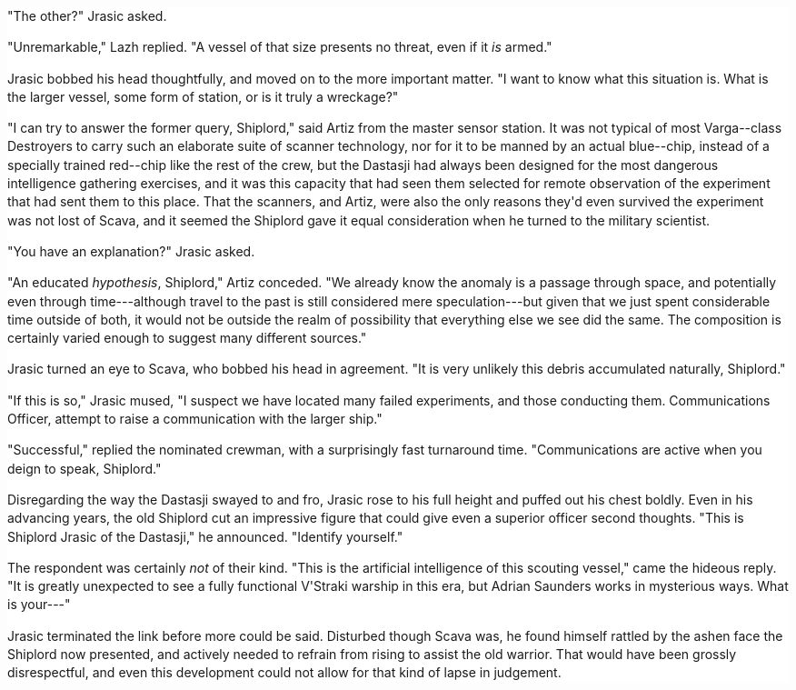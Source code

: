 "The other?" Jrasic asked.

"Unremarkable," Lazh replied. "A vessel of that size presents no threat,
even if it *is* armed."

Jrasic bobbed his head thoughtfully, and moved on to the more important
matter. "I want to know what this situation is. What is the larger
vessel, some form of station, or is it truly a wreckage?"

"I can try to answer the former query, Shiplord," said Artiz from the
master sensor station. It was not typical of most Varga--class
Destroyers to carry such an elaborate suite of scanner technology, nor
for it to be manned by an actual blue--chip, instead of a specially
trained red--chip like the rest of the crew, but the Dastasji had always
been designed for the most dangerous intelligence gathering exercises,
and it was this capacity that had seen them selected for remote
observation of the experiment that had sent them to this place. That the
scanners, and Artiz, were also the only reasons they'd even survived the
experiment was not lost of Scava, and it seemed the Shiplord gave it
equal consideration when he turned to the military scientist.

"You have an explanation?" Jrasic asked.

"An educated *hypothesis*, Shiplord," Artiz conceded. "We already know
the anomaly is a passage through space, and potentially even through
time---although travel to the past is still considered mere
speculation---but given that we just spent considerable time outside of
both, it would not be outside the realm of possibility that everything
else we see did the same. The composition is certainly varied enough to
suggest many different sources."

Jrasic turned an eye to Scava, who bobbed his head in agreement. "It is
very unlikely this debris accumulated naturally, Shiplord."

"If this is so," Jrasic mused, "I suspect we have located many failed
experiments, and those conducting them. Communications Officer, attempt
to raise a communication with the larger ship."

"Successful," replied the nominated crewman, with a surprisingly fast
turnaround time. "Communications are active when you deign to speak,
Shiplord."

Disregarding the way the Dastasji swayed to and fro, Jrasic rose to his
full height and puffed out his chest boldly. Even in his advancing
years, the old Shiplord cut an impressive figure that could give even a
superior officer second thoughts. "This is Shiplord Jrasic of the
Dastasji," he announced. "Identify yourself."

The respondent was certainly *not* of their kind. "This is the
artificial intelligence of this scouting vessel," came the hideous
reply. "It is greatly unexpected to see a fully functional V'Straki
warship in this era, but Adrian Saunders works in mysterious ways. What
is your---"

Jrasic terminated the link before more could be said. Disturbed though
Scava was, he found himself rattled by the ashen face the Shiplord now
presented, and actively needed to refrain from rising to assist the old
warrior. That would have been grossly disrespectful, and even this
development could not allow for that kind of lapse in judgement.
